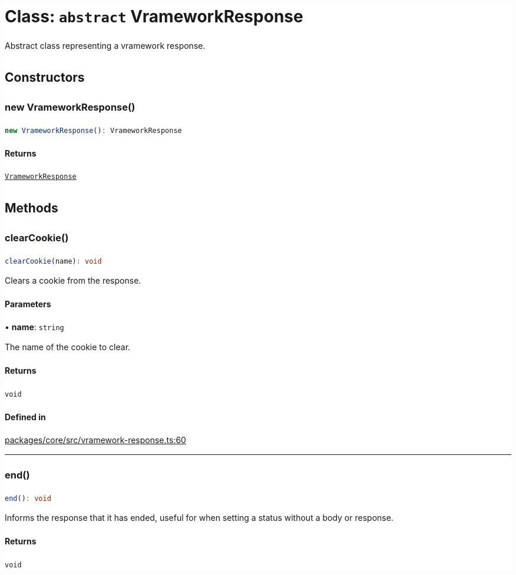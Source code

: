 # Class: `abstract` VrameworkResponse

Abstract class representing a vramework response.

## Constructors

### new VrameworkResponse()

```ts
new VrameworkResponse(): VrameworkResponse
```

#### Returns

[`VrameworkResponse`](VrameworkResponse.md)

## Methods

### clearCookie()

```ts
clearCookie(name): void
```

Clears a cookie from the response.

#### Parameters

• **name**: `string`

The name of the cookie to clear.

#### Returns

`void`

#### Defined in

[packages/core/src/vramework-response.ts:60](https://github.com/vramework/vramework/blob/effbb4c429219b23928f1b1f0fcdb2fd3899355c/packages/core/src/vramework-response.ts#L60)

***

### end()

```ts
end(): void
```

Informs the response that it has ended, useful for when setting
a status without a body or response.

#### Returns

`void`
